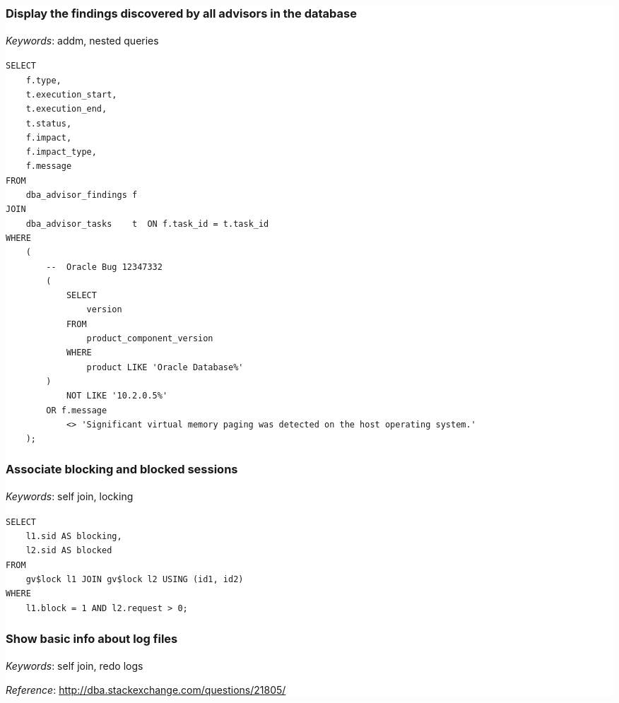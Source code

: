    
### Display the findings discovered by all advisors in the database

*Keywords*: addm, nested queries

    SELECT
        f.type,
        t.execution_start,
        t.execution_end,
        t.status,
        f.impact,
        f.impact_type,
        f.message
    FROM
        dba_advisor_findings f
    JOIN
        dba_advisor_tasks    t  ON f.task_id = t.task_id
    WHERE
        (
            --  Oracle Bug 12347332
            (
                SELECT
                    version
                FROM
                    product_component_version
                WHERE
                    product LIKE 'Oracle Database%'
            )
                NOT LIKE '10.2.0.5%'
            OR f.message 
                <> 'Significant virtual memory paging was detected on the host operating system.'
        );


### Associate blocking and blocked sessions

*Keywords*: self join, locking

    SELECT
        l1.sid AS blocking,
        l2.sid AS blocked
    FROM
        gv$lock l1 JOIN gv$lock l2 USING (id1, id2)
    WHERE
        l1.block = 1 AND l2.request > 0;


### Show basic info about log files

*Keywords*: self join, redo logs

*Reference*: http://dba.stackexchange.com/questions/21805/
